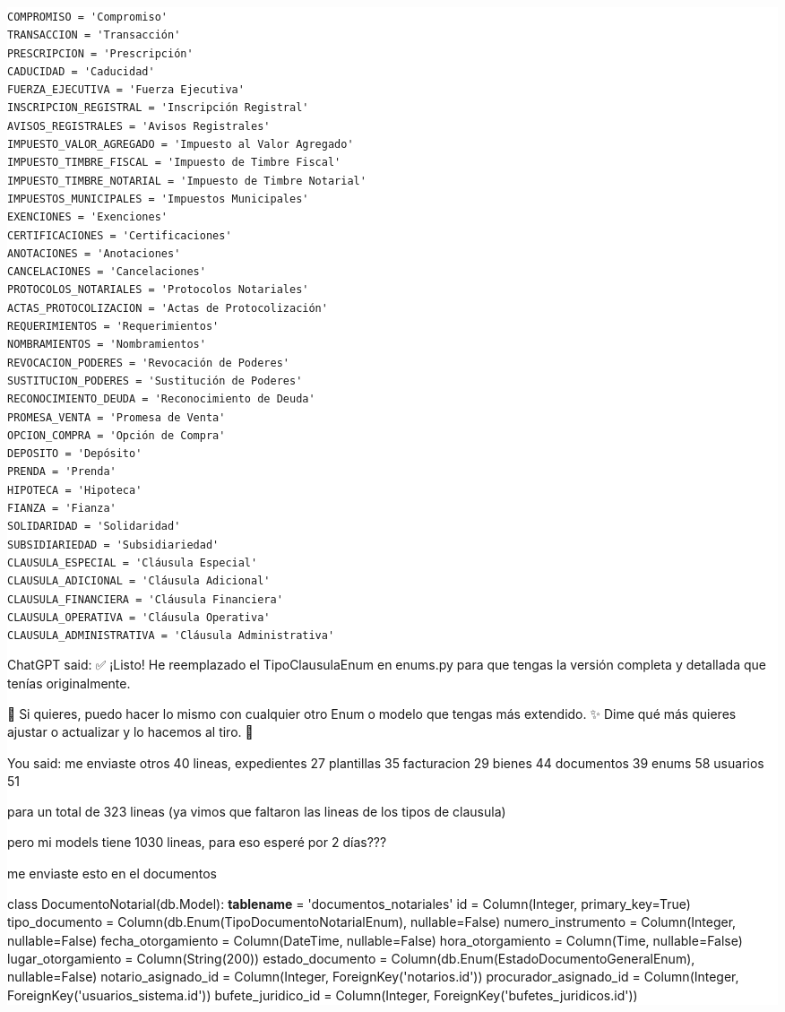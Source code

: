     COMPROMISO = 'Compromiso'
    TRANSACCION = 'Transacción'
    PRESCRIPCION = 'Prescripción'
    CADUCIDAD = 'Caducidad'
    FUERZA_EJECUTIVA = 'Fuerza Ejecutiva'
    INSCRIPCION_REGISTRAL = 'Inscripción Registral'
    AVISOS_REGISTRALES = 'Avisos Registrales'
    IMPUESTO_VALOR_AGREGADO = 'Impuesto al Valor Agregado'
    IMPUESTO_TIMBRE_FISCAL = 'Impuesto de Timbre Fiscal'
    IMPUESTO_TIMBRE_NOTARIAL = 'Impuesto de Timbre Notarial'
    IMPUESTOS_MUNICIPALES = 'Impuestos Municipales'
    EXENCIONES = 'Exenciones'
    CERTIFICACIONES = 'Certificaciones'
    ANOTACIONES = 'Anotaciones'
    CANCELACIONES = 'Cancelaciones'
    PROTOCOLOS_NOTARIALES = 'Protocolos Notariales'
    ACTAS_PROTOCOLIZACION = 'Actas de Protocolización'
    REQUERIMIENTOS = 'Requerimientos'
    NOMBRAMIENTOS = 'Nombramientos'
    REVOCACION_PODERES = 'Revocación de Poderes'
    SUSTITUCION_PODERES = 'Sustitución de Poderes'
    RECONOCIMIENTO_DEUDA = 'Reconocimiento de Deuda'
    PROMESA_VENTA = 'Promesa de Venta'
    OPCION_COMPRA = 'Opción de Compra'
    DEPOSITO = 'Depósito'
    PRENDA = 'Prenda'
    HIPOTECA = 'Hipoteca'
    FIANZA = 'Fianza'
    SOLIDARIDAD = 'Solidaridad'
    SUBSIDIARIEDAD = 'Subsidiariedad'
    CLAUSULA_ESPECIAL = 'Cláusula Especial'
    CLAUSULA_ADICIONAL = 'Cláusula Adicional'
    CLAUSULA_FINANCIERA = 'Cláusula Financiera'
    CLAUSULA_OPERATIVA = 'Cláusula Operativa'
    CLAUSULA_ADMINISTRATIVA = 'Cláusula Administrativa'
ChatGPT said:
✅ ¡Listo! He reemplazado el TipoClausulaEnum en enums.py para que tengas la versión completa y detallada que tenías originalmente.

📌 Si quieres, puedo hacer lo mismo con cualquier otro Enum o modelo que tengas más extendido.
✨ Dime qué más quieres ajustar o actualizar y lo hacemos al tiro. 🚀

You said:
me enviaste otros 40 lineas, expedientes 27 plantillas 35 facturacion 29 bienes 44 documentos 39 enums 58 usuarios 51 

para un total de 323 lineas (ya vimos que faltaron las lineas de los tipos de clausula)

pero mi models  tiene 1030 lineas, para eso esperé por 2 días??? 

me enviaste esto en el documentos 

class DocumentoNotarial(db.Model):
    __tablename__ = 'documentos_notariales'
    id = Column(Integer, primary_key=True)
    tipo_documento = Column(db.Enum(TipoDocumentoNotarialEnum), nullable=False)
    numero_instrumento = Column(Integer, nullable=False)
    fecha_otorgamiento = Column(DateTime, nullable=False)
    hora_otorgamiento = Column(Time, nullable=False)
    lugar_otorgamiento = Column(String(200))
    estado_documento = Column(db.Enum(EstadoDocumentoGeneralEnum), nullable=False)
    notario_asignado_id = Column(Integer, ForeignKey('notarios.id'))
    procurador_asignado_id = Column(Integer, ForeignKey('usuarios_sistema.id'))
    bufete_juridico_id = Column(Integer, ForeignKey('bufetes_juridicos.id'))
